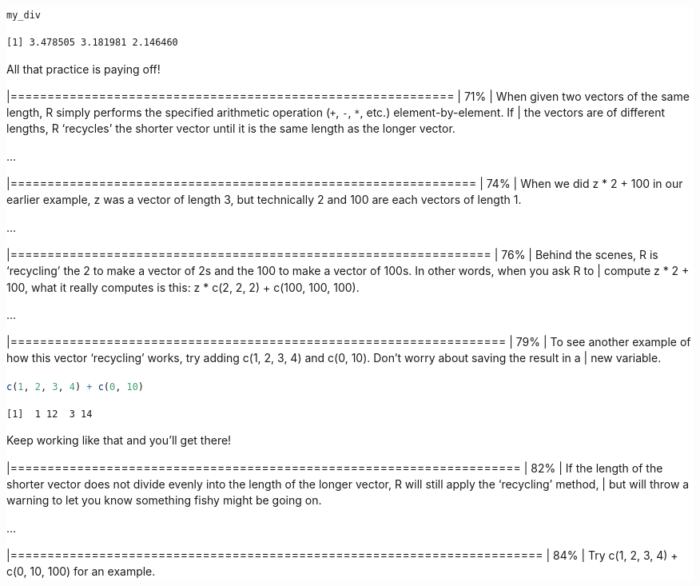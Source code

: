 ``` r
my_div
```

    [1] 3.478505 3.181981 2.146460

All that practice is paying off!

|============================================================ | 71% |
When given two vectors of the same length, R simply performs the
specified arithmetic operation (`+`, `-`, `*`, etc.) element-by-element.
If | the vectors are of different lengths, R ‘recycles’ the shorter
vector until it is the same length as the longer vector.

…

|=============================================================== | 74% |
When we did z \* 2 + 100 in our earlier example, z was a vector of
length 3, but technically 2 and 100 are each vectors of length 1.

…

|================================================================= | 76%
| Behind the scenes, R is ‘recycling’ the 2 to make a vector of 2s and
the 100 to make a vector of 100s. In other words, when you ask R to |
compute z \* 2 + 100, what it really computes is this: z \* c(2, 2, 2) +
c(100, 100, 100).

…

|=================================================================== |
79% | To see another example of how this vector ‘recycling’ works, try
adding c(1, 2, 3, 4) and c(0, 10). Don’t worry about saving the result
in a | new variable.

``` r
c(1, 2, 3, 4) + c(0, 10)
```

    [1]  1 12  3 14

Keep working like that and you’ll get there!

|===================================================================== |
82% | If the length of the shorter vector does not divide evenly into
the length of the longer vector, R will still apply the ‘recycling’
method, | but will throw a warning to let you know something fishy might
be going on.

…

|========================================================================
| 84% | Try c(1, 2, 3, 4) + c(0, 10, 100) for an example.
